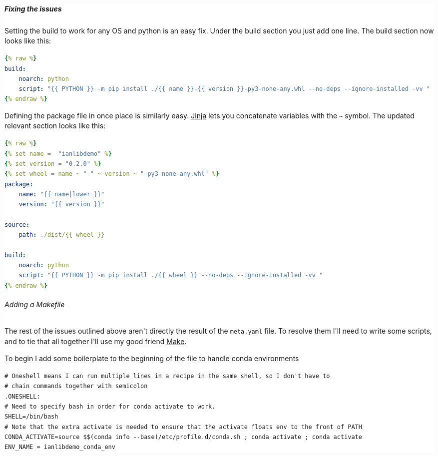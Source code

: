 ##### Fixing the issues

Setting the build to work for any OS and python is an easy fix. Under the build section you just add one line. The build section now looks like this:

```yml
{% raw %}
build:
    noarch: python
    script: "{{ PYTHON }} -m pip install ./{{ name }}-{{ version }}-py3-none-any.whl --no-deps --ignore-installed -vv "
{% endraw %}
```

Defining the package file in once place is similarly easy. [Jinja](https://jinja.palletsprojects.com/en/2.11.x/) lets you concatenate variables with the ```~``` symbol. The updated relevant section looks like this:

```yml
{% raw %}
{% set name =  "ianlibdemo" %}
{% set version = "0.2.0" %}
{% set wheel = name ~ "-" ~ version ~ "-py3-none-any.whl" %}
package:
    name: "{{ name|lower }}"
    version: "{{ version }}"

source:
    path: ./dist/{{ wheel }}

build:
    noarch: python
    script: "{{ PYTHON }} -m pip install ./{{ wheel }} --no-deps --ignore-installed -vv "
{% endraw %}
```

###### Adding a Makefile

The rest of the issues outlined above aren't directly the result of the ```meta.yaml``` file. To resolve them I'll need to write some scripts, and to tie that all together I'll use my good friend [Make](https://en.wikipedia.org/wiki/Make_(software)).

To begin I add some boilerplate to the beginning of the file to handle conda environments

```make
# Oneshell means I can run multiple lines in a recipe in the same shell, so I don't have to
# chain commands together with semicolon
.ONESHELL:
# Need to specify bash in order for conda activate to work.
SHELL=/bin/bash
# Note that the extra activate is needed to ensure that the activate floats env to the front of PATH
CONDA_ACTIVATE=source $$(conda info --base)/etc/profile.d/conda.sh ; conda activate ; conda activate
ENV_NAME = ianlibdemo_conda_env
```
